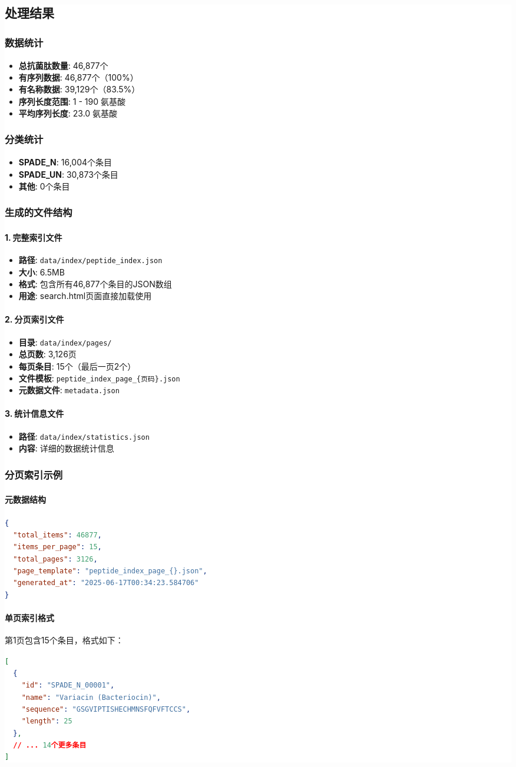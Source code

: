 ## 处理结果

### 数据统计
- **总抗菌肽数量**: 46,877个
- **有序列数据**: 46,877个（100%）
- **有名称数据**: 39,129个（83.5%）
- **序列长度范围**: 1 - 190 氨基酸
- **平均序列长度**: 23.0 氨基酸

### 分类统计
- **SPADE_N**: 16,004个条目
- **SPADE_UN**: 30,873个条目
- **其他**: 0个条目

### 生成的文件结构

#### 1. 完整索引文件
- **路径**: `data/index/peptide_index.json`
- **大小**: 6.5MB
- **格式**: 包含所有46,877个条目的JSON数组
- **用途**: search.html页面直接加载使用

#### 2. 分页索引文件
- **目录**: `data/index/pages/`
- **总页数**: 3,126页
- **每页条目**: 15个（最后一页2个）
- **文件模板**: `peptide_index_page_{页码}.json`
- **元数据文件**: `metadata.json`

#### 3. 统计信息文件
- **路径**: `data/index/statistics.json`
- **内容**: 详细的数据统计信息

### 分页索引示例

#### 元数据结构
```json
{
  "total_items": 46877,
  "items_per_page": 15,
  "total_pages": 3126,
  "page_template": "peptide_index_page_{}.json",
  "generated_at": "2025-06-17T00:34:23.584706"
}
```

#### 单页索引格式
第1页包含15个条目，格式如下：
```json
[
  {
    "id": "SPADE_N_00001",
    "name": "Variacin (Bacteriocin)",
    "sequence": "GSGVIPTISHECHMNSFQFVFTCCS",
    "length": 25
  },
  // ... 14个更多条目
]
```
